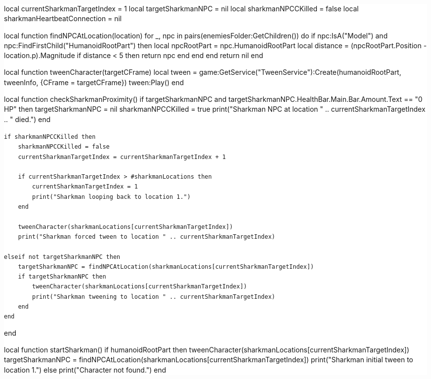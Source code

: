 local currentSharkmanTargetIndex = 1
local targetSharkmanNPC = nil
local sharkmanNPCCKilled = false
local sharkmanHeartbeatConnection = nil

local function findNPCAtLocation(location)
    for _, npc in pairs(enemiesFolder:GetChildren()) do
        if npc:IsA("Model") and npc:FindFirstChild("HumanoidRootPart") then
            local npcRootPart = npc.HumanoidRootPart
            local distance = (npcRootPart.Position - location.p).Magnitude
            if distance < 5 then
                return npc
            end
        end
    end
    return nil
end

local function tweenCharacter(targetCFrame)
    local tween = game:GetService("TweenService"):Create(humanoidRootPart, tweenInfo, {CFrame = targetCFrame})
    tween:Play()
end

local function checkSharkmanProximity()
    if targetSharkmanNPC and targetSharkmanNPC.HealthBar.Main.Bar.Amount.Text == "0 HP" then
        targetSharkmanNPC = nil
        sharkmanNPCCKilled = true
        print("Sharkman NPC at location " .. currentSharkmanTargetIndex .. " died.")
    end

    if sharkmanNPCCKilled then
        sharkmanNPCCKilled = false
        currentSharkmanTargetIndex = currentSharkmanTargetIndex + 1

        if currentSharkmanTargetIndex > #sharkmanLocations then
            currentSharkmanTargetIndex = 1
            print("Sharkman looping back to location 1.")
        end

        tweenCharacter(sharkmanLocations[currentSharkmanTargetIndex])
        print("Sharkman forced tween to location " .. currentSharkmanTargetIndex)

    elseif not targetSharkmanNPC then
        targetSharkmanNPC = findNPCAtLocation(sharkmanLocations[currentSharkmanTargetIndex])
        if targetSharkmanNPC then
            tweenCharacter(sharkmanLocations[currentSharkmanTargetIndex])
            print("Sharkman tweening to location " .. currentSharkmanTargetIndex)
        end
    end
end

local function startSharkman()
    if humanoidRootPart then
        tweenCharacter(sharkmanLocations[currentSharkmanTargetIndex])
        targetSharkmanNPC = findNPCAtLocation(sharkmanLocations[currentSharkmanTargetIndex])
        print("Sharkman initial tween to location 1.")
    else
        print("Character not found.")
    end
